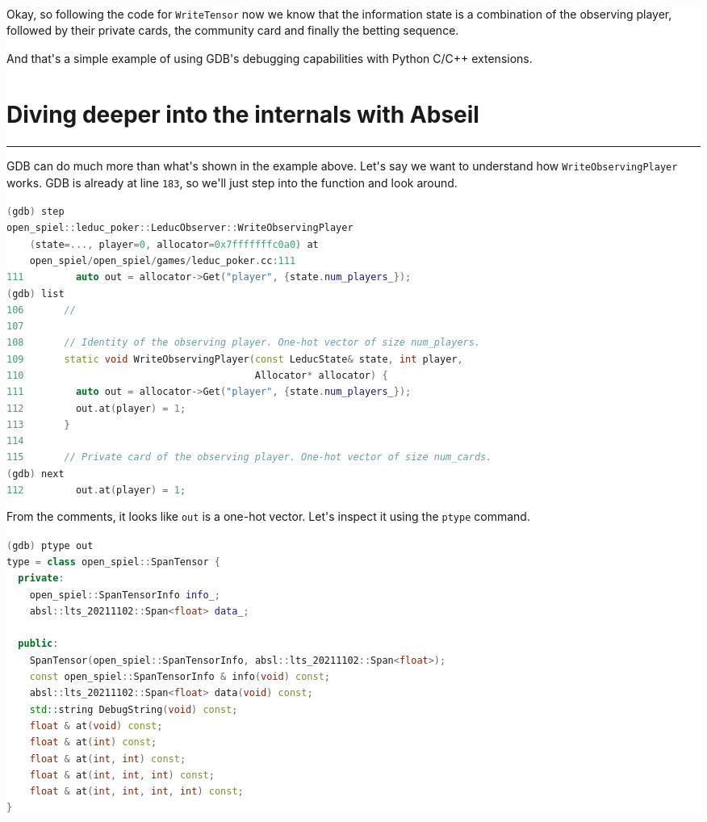 Okay, so following the code for `WriteTensor` now we know that the information state is a
combination of the observing player, followed by their private cards, the community card and finally
the betting sequence.

And that's a simple example of using GDB's debugging capabilities with Python C/C++ extensions.

# Diving deeper into the internals with Abseil

---

GDB can do much more than what's shown in the example above. Let's say we want to understand how
`WriteObservingPlayer` works. GDB is already at line `183`, so we'll just step into the function and
look around.

```cpp
(gdb) step
open_spiel::leduc_poker::LeducObserver::WriteObservingPlayer
    (state=..., player=0, allocator=0x7fffffffc0a0) at
    open_spiel/open_spiel/games/leduc_poker.cc:111
111         auto out = allocator->Get("player", {state.num_players_});
(gdb) list
106       //
107
108       // Identity of the observing player. One-hot vector of size num_players.
109       static void WriteObservingPlayer(const LeducState& state, int player,
110                                        Allocator* allocator) {
111         auto out = allocator->Get("player", {state.num_players_});
112         out.at(player) = 1;
113       }
114
115       // Private card of the observing player. One-hot vector of size num_cards.
(gdb) next
112         out.at(player) = 1;
```

From the comments, it looks like `out` is a one-hot vector. Let's inspect it using the `ptype`
command.

```cpp
(gdb) ptype out
type = class open_spiel::SpanTensor {
  private:
    open_spiel::SpanTensorInfo info_;
    absl::lts_20211102::Span<float> data_;

  public:
    SpanTensor(open_spiel::SpanTensorInfo, absl::lts_20211102::Span<float>);
    const open_spiel::SpanTensorInfo & info(void) const;
    absl::lts_20211102::Span<float> data(void) const;
    std::string DebugString(void) const;
    float & at(void) const;
    float & at(int) const;
    float & at(int, int) const;
    float & at(int, int, int) const;
    float & at(int, int, int, int) const;
}
```
